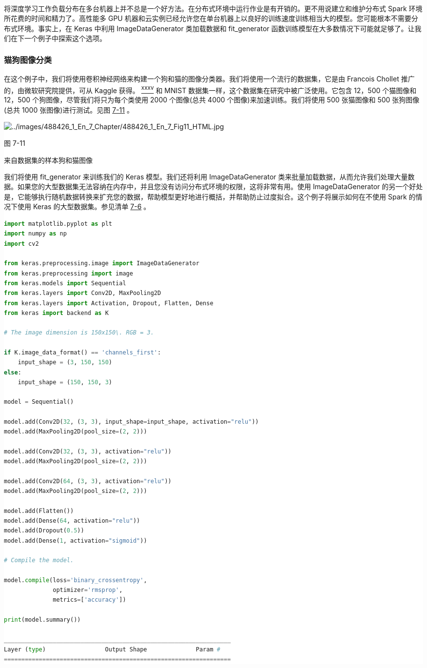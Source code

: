 将深度学习工作负载分布在多台机器上并不总是一个好方法。在分布式环境中运行作业是有开销的。更不用说建立和维护分布式 Spark 环境所花费的时间和精力了。高性能多 GPU 机器和云实例已经允许您在单台机器上以良好的训练速度训练相当大的模型。您可能根本不需要分布式环境。事实上，在 Keras 中利用 ImageDataGenerator 类加载数据和 fit_generator 函数训练模型在大多数情况下可能就足够了。让我们在下一个例子中探索这个选项。

### 猫狗图像分类

在这个例子中，我们将使用卷积神经网络来构建一个狗和猫的图像分类器。我们将使用一个流行的数据集，它是由 Francois Chollet 推广的，由微软研究院提供，可从 Kaggle 获得。 [<sup>xxxv</sup>](#Sec41) 和 MNIST 数据集一样，这个数据集在研究中被广泛使用。它包含 12，500 个猫图像和 12，500 个狗图像，尽管我们将只为每个类使用 2000 个图像(总共 4000 个图像)来加速训练。我们将使用 500 张猫图像和 500 张狗图像(总共 1000 张图像)进行测试。见图 [7-11](#Fig11) 。

![../images/488426_1_En_7_Chapter/488426_1_En_7_Fig11_HTML.jpg](../images/488426_1_En_7_Chapter/488426_1_En_7_Fig11_HTML.jpg)

图 7-11

来自数据集的样本狗和猫图像

我们将使用 fit_generator 来训练我们的 Keras 模型。我们还将利用 ImageDataGenerator 类来批量加载数据，从而允许我们处理大量数据。如果您的大型数据集无法容纳在内存中，并且您没有访问分布式环境的权限，这将非常有用。使用 ImageDataGenerator 的另一个好处是，它能够执行随机数据转换来扩充您的数据，帮助模型更好地进行概括，并帮助防止过度拟合。这个例子将展示如何在不使用 Spark 的情况下使用 Keras 的大型数据集。参见清单 [7-6](#PC15) 。

```py
import matplotlib.pyplot as plt
import numpy as np
import cv2

from keras.preprocessing.image import ImageDataGenerator
from keras.preprocessing import image
from keras.models import Sequential
from keras.layers import Conv2D, MaxPooling2D
from keras.layers import Activation, Dropout, Flatten, Dense
from keras import backend as K

# The image dimension is 150x150\. RGB = 3.

if K.image_data_format() == 'channels_first':
    input_shape = (3, 150, 150)
else:
    input_shape = (150, 150, 3)

model = Sequential()

model.add(Conv2D(32, (3, 3), input_shape=input_shape, activation="relu"))
model.add(MaxPooling2D(pool_size=(2, 2)))

model.add(Conv2D(32, (3, 3), activation="relu"))
model.add(MaxPooling2D(pool_size=(2, 2)))

model.add(Conv2D(64, (3, 3), activation="relu"))
model.add(MaxPooling2D(pool_size=(2, 2)))

model.add(Flatten())
model.add(Dense(64, activation="relu"))
model.add(Dropout(0.5))
model.add(Dense(1, activation="sigmoid"))

# Compile the model.

model.compile(loss='binary_crossentropy',
              optimizer='rmsprop',
              metrics=['accuracy'])

print(model.summary())

_________________________________________________________________
Layer (type)                 Output Shape              Param #
=================================================================
```